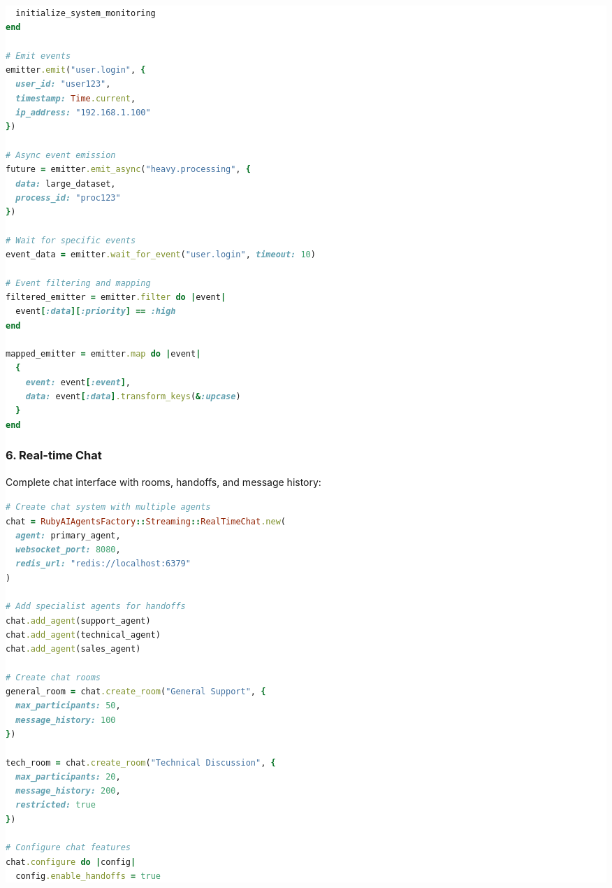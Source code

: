 ```ruby
  initialize_system_monitoring
end

# Emit events
emitter.emit("user.login", {
  user_id: "user123",
  timestamp: Time.current,
  ip_address: "192.168.1.100"
})

# Async event emission
future = emitter.emit_async("heavy.processing", {
  data: large_dataset,
  process_id: "proc123"
})

# Wait for specific events
event_data = emitter.wait_for_event("user.login", timeout: 10)

# Event filtering and mapping
filtered_emitter = emitter.filter do |event|
  event[:data][:priority] == :high
end

mapped_emitter = emitter.map do |event|
  {
    event: event[:event],
    data: event[:data].transform_keys(&:upcase)
  }
end
```

### 6. Real-time Chat

Complete chat interface with rooms, handoffs, and message history:

```ruby
# Create chat system with multiple agents
chat = RubyAIAgentsFactory::Streaming::RealTimeChat.new(
  agent: primary_agent,
  websocket_port: 8080,
  redis_url: "redis://localhost:6379"
)

# Add specialist agents for handoffs
chat.add_agent(support_agent)
chat.add_agent(technical_agent)
chat.add_agent(sales_agent)

# Create chat rooms
general_room = chat.create_room("General Support", {
  max_participants: 50,
  message_history: 100
})

tech_room = chat.create_room("Technical Discussion", {
  max_participants: 20,
  message_history: 200,
  restricted: true
})

# Configure chat features
chat.configure do |config|
  config.enable_handoffs = true
```